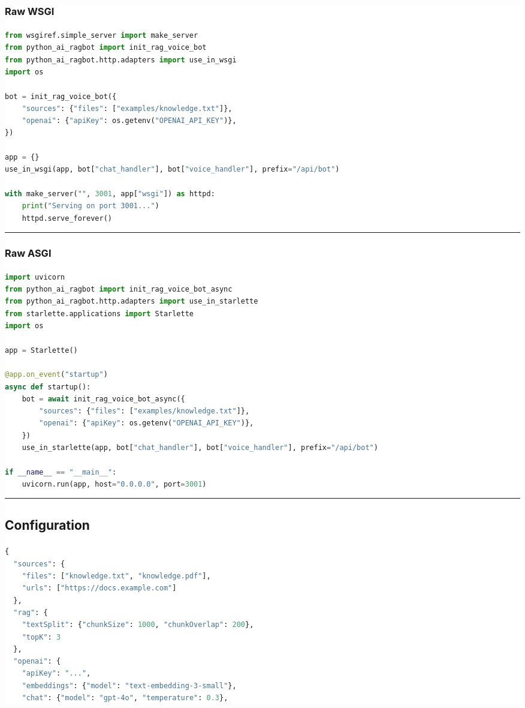 
### Raw WSGI

```python
from wsgiref.simple_server import make_server
from python_ai_ragbot import init_rag_voice_bot
from python_ai_ragbot.http.adapters import use_in_wsgi
import os

bot = init_rag_voice_bot({
    "sources": {"files": ["examples/knowledge.txt"]},
    "openai": {"apiKey": os.getenv("OPENAI_API_KEY")},
})

app = {}
use_in_wsgi(app, bot["chat_handler"], bot["voice_handler"], prefix="/api/bot")

with make_server("", 3001, app["wsgi"]) as httpd:
    print("Serving on port 3001...")
    httpd.serve_forever()
```

---

### Raw ASGI

```python
import uvicorn
from python_ai_ragbot import init_rag_voice_bot_async
from python_ai_ragbot.http.adapters import use_in_starlette
from starlette.applications import Starlette
import os

app = Starlette()

@app.on_event("startup")
async def startup():
    bot = await init_rag_voice_bot_async({
        "sources": {"files": ["examples/knowledge.txt"]},
        "openai": {"apiKey": os.getenv("OPENAI_API_KEY")},
    })
    use_in_starlette(app, bot["chat_handler"], bot["voice_handler"], prefix="/api/bot")

if __name__ == "__main__":
    uvicorn.run(app, host="0.0.0.0", port=3001)
```

---

## Configuration

```python
{
  "sources": {
    "files": ["knowledge.txt", "knowledge.pdf"],
    "urls": ["https://docs.example.com"]
  },
  "rag": {
    "textSplit": {"chunkSize": 1000, "chunkOverlap": 200},
    "topK": 3
  },
  "openai": {
    "apiKey": "...",
    "embeddings": {"model": "text-embedding-3-small"},
    "chat": {"model": "gpt-4o", "temperature": 0.3},
```
